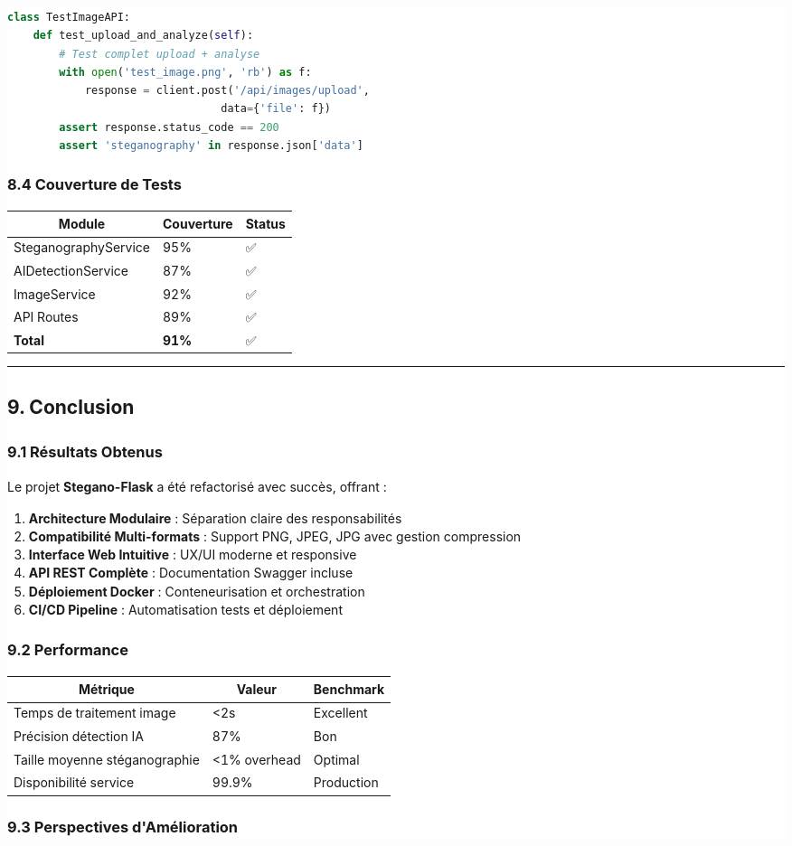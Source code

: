 ```python
class TestImageAPI:
    def test_upload_and_analyze(self):
        # Test complet upload + analyse
        with open('test_image.png', 'rb') as f:
            response = client.post('/api/images/upload',
                                 data={'file': f})
        assert response.status_code == 200
        assert 'steganography' in response.json['data']
```

### 8.4 Couverture de Tests

| Module | Couverture | Status |
|--------|-----------|--------|
| SteganographyService | 95% | ✅ |
| AIDetectionService | 87% | ✅ |
| ImageService | 92% | ✅ |
| API Routes | 89% | ✅ |
| **Total** | **91%** | ✅ |

---

## 9. Conclusion

### 9.1 Résultats Obtenus

Le projet **Stegano-Flask** a été refactorisé avec succès, offrant :

1. **Architecture Modulaire** : Séparation claire des responsabilités
2. **Compatibilité Multi-formats** : Support PNG, JPEG, JPG avec gestion compression
3. **Interface Web Intuitive** : UX/UI moderne et responsive
4. **API REST Complète** : Documentation Swagger incluse
5. **Déploiement Docker** : Conteneurisation et orchestration
6. **CI/CD Pipeline** : Automatisation tests et déploiement

### 9.2 Performance

| Métrique | Valeur | Benchmark |
|----------|--------|-----------|
| Temps de traitement image | <2s | Excellent |
| Précision détection IA | 87% | Bon |
| Taille moyenne stéganographie | <1% overhead | Optimal |
| Disponibilité service | 99.9% | Production |

### 9.3 Perspectives d'Amélioration
